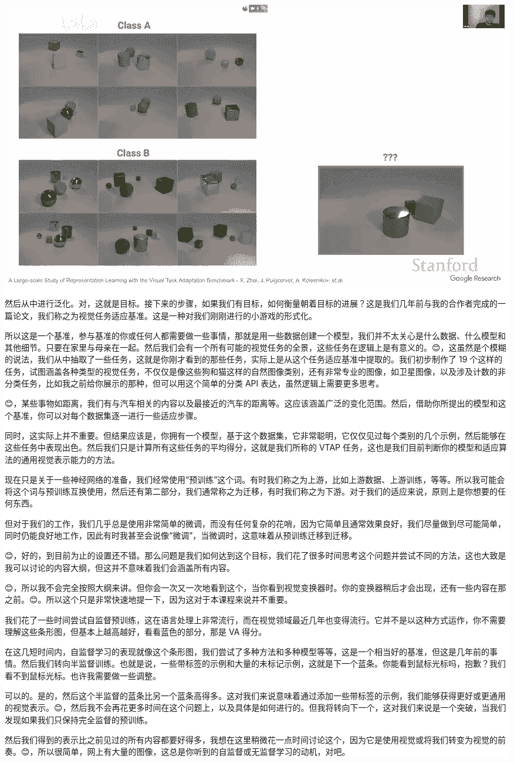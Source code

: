 ![](img/83f0bde19a507ae0c355af3acd90a0b3_6.png)

然后从中进行泛化。对，这就是目标。接下来的步骤，如果我们有目标，如何衡量朝着目标的进展？这是我们几年前与我的合作者完成的一篇论文，我们称之为视觉任务适应基准。这是一种对我们刚刚进行的小游戏的形式化。

所以这是一个基准，参与基准的你或任何人都需要做一些事情，那就是用一些数据创建一个模型，我们并不太关心是什么数据、什么模型和其他细节。只要在家里与母亲在一起。然后我们会有一个所有可能的视觉任务的全景，这些任务在逻辑上是有意义的。😊，这虽然是个模糊的说法，我们从中抽取了一些任务，这就是你刚才看到的那些任务，实际上是从这个任务适应基准中提取的。我们初步制作了 19 个这样的任务，试图涵盖各种类型的视觉任务，不仅仅是像这些狗和猫这样的自然图像类别，还有非常专业的图像，如卫星图像，以及涉及计数的非分类任务，比如我之前给你展示的那种，但可以用这个简单的分类 API 表达，虽然逻辑上需要更多思考。

😊，某些事物如距离，我们有与汽车相关的内容以及最接近的汽车的距离等。这应该涵盖广泛的变化范围。然后，借助你所提出的模型和这个基准，你可以对每个数据集逐一进行一些适应步骤。

同时，这实际上并不重要。但结果应该是，你拥有一个模型，基于这个数据集，它非常聪明，它仅仅见过每个类别的几个示例，然后能够在这些任务中表现出色。然后我们只是计算所有这些任务的平均得分，这就是我们所称的 VTAP 任务，这也是我们目前判断你的模型和适应算法的通用视觉表示能力的方法。

现在只是关于一些神经网络的准备，我们经常使用“预训练”这个词。有时我们称之为上游，比如上游数据、上游训练，等等。所以我可能会将这个词与预训练互换使用，然后还有第二部分，我们通常称之为迁移，有时我们称之为下游。对于我们的适应来说，原则上是你想要的任何东西。

但对于我们的工作，我们几乎总是使用非常简单的微调，而没有任何复杂的花哨，因为它简单且通常效果良好，我们尽量做到尽可能简单，同时仍能良好地工作，因此有时我甚至会说像“微调”，当微调时，这意味着从预训练迁移到迁移。

😊，好的，到目前为止的设置还不错。那么问题是我们如何达到这个目标，我们花了很多时间思考这个问题并尝试不同的方法，这也大致是我可以讨论的内容大纲，但这并不意味着我们会涵盖所有内容。

😊，所以我不会完全按照大纲来讲。但你会一次又一次地看到这个，当你看到视觉变换器时。你的变换器稍后才会出现，还有一些内容在那之前。😊。所以这个只是非常快速地提一下，因为这对于本课程来说并不重要。

我们花了一些时间尝试自监督预训练，这在语言处理上非常流行，而在视觉领域最近几年也变得流行。它并不是以这种方式运作，你不需要理解这些条形图，但基本上越高越好，看看蓝色的部分，那是 VA 得分。

在这几短时间内，自监督学习的表现就像这个条形图，我们尝试了多种方法和多种模型等等，这是一个相当好的基准，但这是几年前的事情。然后我们转向半监督训练。也就是说，一些带标签的示例和大量的未标记示例，这就是下一个蓝条。你能看到鼠标光标吗，抱歉？我们看不到鼠标光标。也许我需要做一些调整。

可以的。是的，然后这个半监督的蓝条比另一个蓝条高得多。这对我们来说意味着通过添加一些带标签的示例，我们能够获得更好或更通用的视觉表示。😊，然后我不会再花更多时间在这个问题上，以及具体是如何进行的。但我将转向下一个，这对我们来说是一个突破，当我们发现如果我们只保持完全监督的预训练。

然后我们得到的表示比之前见过的所有内容都要好得多，我想在这里稍微花一点时间讨论这个，因为它是使用视觉或将我们转变为视觉的前奏。😊，所以很简单，网上有大量的图像，这总是你听到的自监督或无监督学习的动机，对吧。

